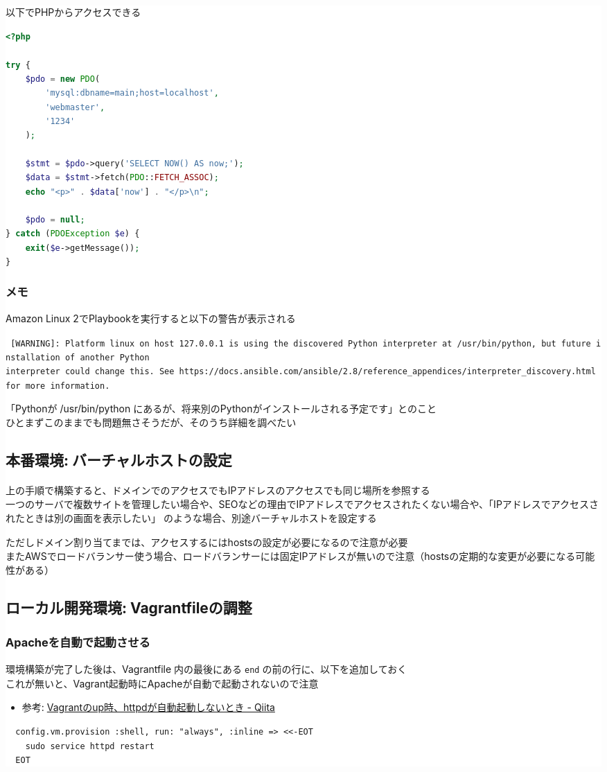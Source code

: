 以下でPHPからアクセスできる
```php
<?php

try {
    $pdo = new PDO(
        'mysql:dbname=main;host=localhost',
        'webmaster',
        '1234'
    );

    $stmt = $pdo->query('SELECT NOW() AS now;');
    $data = $stmt->fetch(PDO::FETCH_ASSOC);
    echo "<p>" . $data['now'] . "</p>\n";

    $pdo = null;
} catch (PDOException $e) {
    exit($e->getMessage());
}
```

### メモ

Amazon Linux 2でPlaybookを実行すると以下の警告が表示される

```bash
 [WARNING]: Platform linux on host 127.0.0.1 is using the discovered Python interpreter at /usr/bin/python, but future installation of another Python
interpreter could change this. See https://docs.ansible.com/ansible/2.8/reference_appendices/interpreter_discovery.html for more information.
```

「Pythonが /usr/bin/python にあるが、将来別のPythonがインストールされる予定です」とのこと<br>
ひとまずこのままでも問題無さそうだが、そのうち詳細を調べたい

## 本番環境: バーチャルホストの設定

上の手順で構築すると、ドメインでのアクセスでもIPアドレスのアクセスでも同じ場所を参照する<br>
一つのサーバで複数サイトを管理したい場合や、SEOなどの理由でIPアドレスでアクセスされたくない場合や、「IPアドレスでアクセスされたときは別の画面を表示したい」
のような場合、別途バーチャルホストを設定する

ただしドメイン割り当てまでは、アクセスするにはhostsの設定が必要になるので注意が必要<br>
またAWSでロードバランサー使う場合、ロードバランサーには固定IPアドレスが無いので注意（hostsの定期的な変更が必要になる可能性がある）

## ローカル開発環境: Vagrantfileの調整

### Apacheを自動で起動させる

環境構築が完了した後は、Vagrantfile 内の最後にある `end` の前の行に、以下を追加しておく<br>
これが無いと、Vagrant起動時にApacheが自動で起動されないので注意

* 参考: [Vagrantのup時、httpdが自動起動しないとき - Qiita](https://qiita.com/ooba1192/items/96b7ab25d2bda1676aaa)

```
  config.vm.provision :shell, run: "always", :inline => <<-EOT
    sudo service httpd restart
  EOT
```
